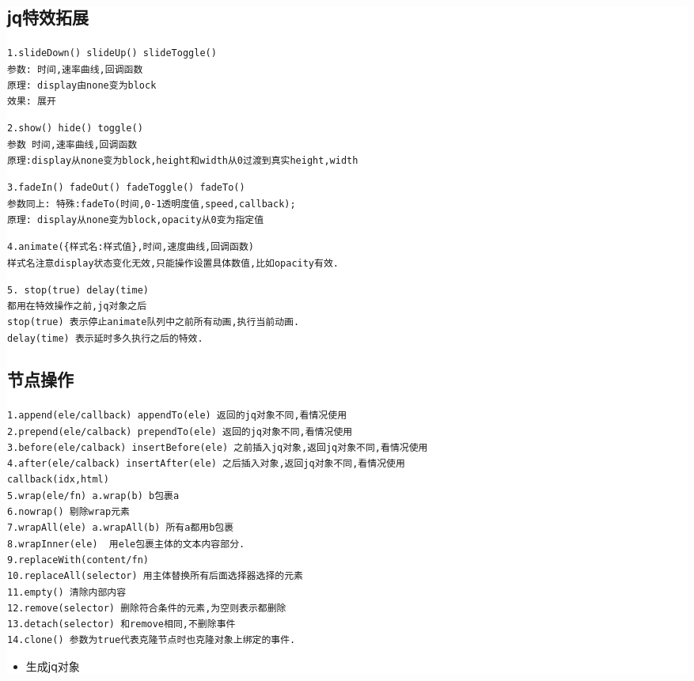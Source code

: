 ## jq特效拓展

```
1.slideDown() slideUp() slideToggle()
参数: 时间,速率曲线,回调函数
原理: display由none变为block
效果: 展开 
```

```
2.show() hide() toggle()
参数 时间,速率曲线,回调函数
原理:display从none变为block,height和width从0过渡到真实height,width
```

```
3.fadeIn() fadeOut() fadeToggle() fadeTo()
参数同上: 特殊:fadeTo(时间,0-1透明度值,speed,callback);
原理: display从none变为block,opacity从0变为指定值
```

```
4.animate({样式名:样式值},时间,速度曲线,回调函数)
样式名注意display状态变化无效,只能操作设置具体数值,比如opacity有效.
```

```
5. stop(true) delay(time)
都用在特效操作之前,jq对象之后
stop(true) 表示停止animate队列中之前所有动画,执行当前动画.
delay(time) 表示延时多久执行之后的特效.
```

## 节点操作 

``` 
1.append(ele/callback) appendTo(ele) 返回的jq对象不同,看情况使用
2.prepend(ele/calback) prependTo(ele) 返回的jq对象不同,看情况使用
3.before(ele/calback) insertBefore(ele) 之前插入jq对象,返回jq对象不同,看情况使用
4.after(ele/calback) insertAfter(ele) 之后插入对象,返回jq对象不同,看情况使用
callback(idx,html) 
5.wrap(ele/fn) a.wrap(b) b包裹a
6.nowrap() 剔除wrap元素
7.wrapAll(ele) a.wrapAll(b) 所有a都用b包裹
8.wrapInner(ele)  用ele包裹主体的文本内容部分.
9.replaceWith(content/fn)
10.replaceAll(selector) 用主体替换所有后面选择器选择的元素
11.empty() 清除内部内容
12.remove(selector) 删除符合条件的元素,为空则表示都删除
13.detach(selector) 和remove相同,不删除事件
14.clone() 参数为true代表克隆节点时也克隆对象上绑定的事件.
```

+ 生成jq对象
